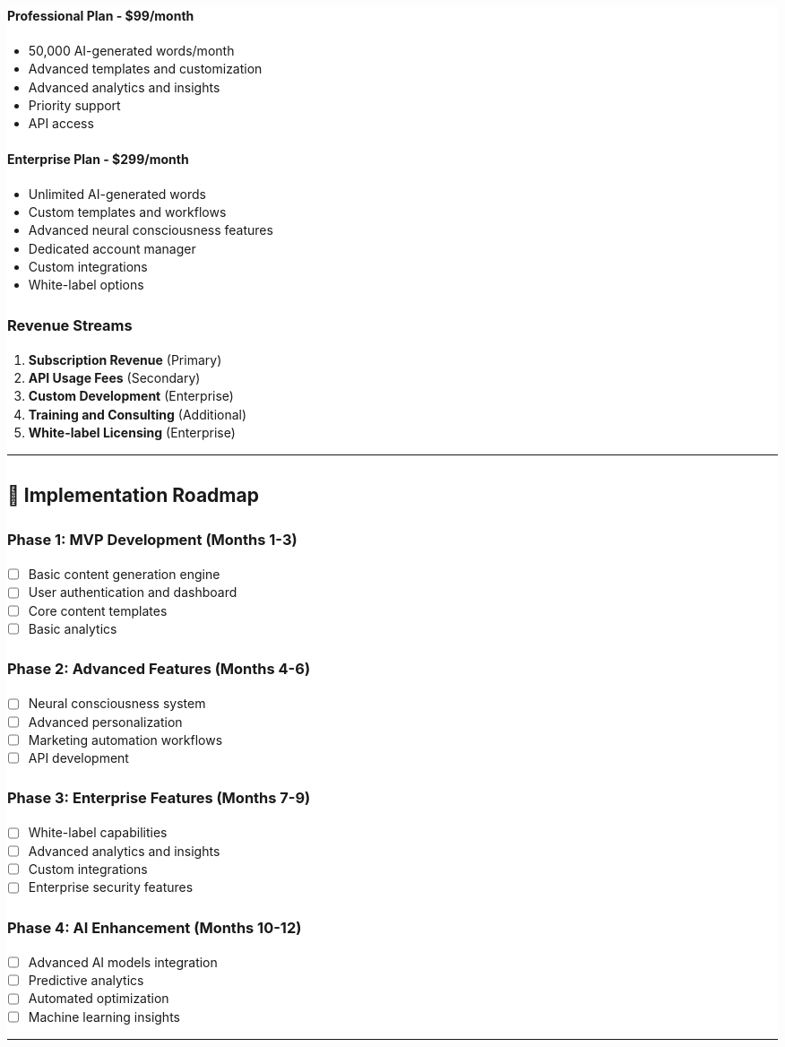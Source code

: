 #### Professional Plan - $99/month
- 50,000 AI-generated words/month
- Advanced templates and customization
- Advanced analytics and insights
- Priority support
- API access

#### Enterprise Plan - $299/month
- Unlimited AI-generated words
- Custom templates and workflows
- Advanced neural consciousness features
- Dedicated account manager
- Custom integrations
- White-label options

### Revenue Streams
1. **Subscription Revenue** (Primary)
2. **API Usage Fees** (Secondary)
3. **Custom Development** (Enterprise)
4. **Training and Consulting** (Additional)
5. **White-label Licensing** (Enterprise)

---

## 🚀 Implementation Roadmap

### Phase 1: MVP Development (Months 1-3)
- [ ] Basic content generation engine
- [ ] User authentication and dashboard
- [ ] Core content templates
- [ ] Basic analytics

### Phase 2: Advanced Features (Months 4-6)
- [ ] Neural consciousness system
- [ ] Advanced personalization
- [ ] Marketing automation workflows
- [ ] API development

### Phase 3: Enterprise Features (Months 7-9)
- [ ] White-label capabilities
- [ ] Advanced analytics and insights
- [ ] Custom integrations
- [ ] Enterprise security features

### Phase 4: AI Enhancement (Months 10-12)
- [ ] Advanced AI models integration
- [ ] Predictive analytics
- [ ] Automated optimization
- [ ] Machine learning insights

---